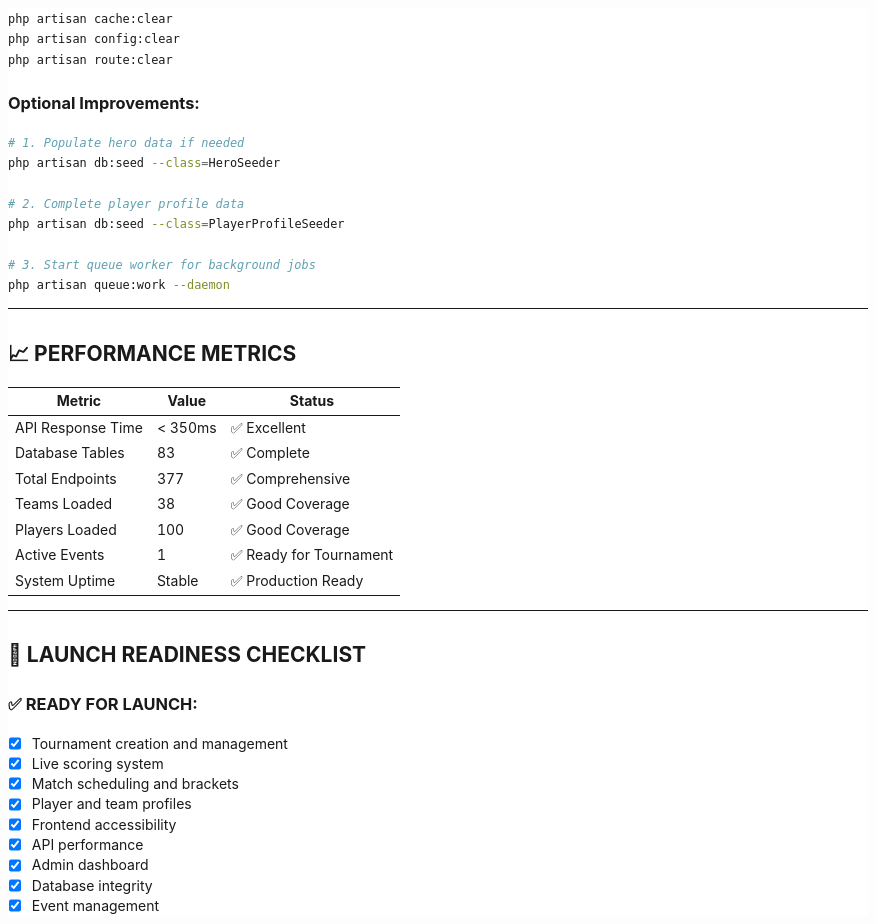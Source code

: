 ```bash
php artisan cache:clear
php artisan config:clear
php artisan route:clear
```

### Optional Improvements:
```bash
# 1. Populate hero data if needed
php artisan db:seed --class=HeroSeeder

# 2. Complete player profile data
php artisan db:seed --class=PlayerProfileSeeder

# 3. Start queue worker for background jobs
php artisan queue:work --daemon
```

---

## 📈 PERFORMANCE METRICS

| Metric | Value | Status |
|--------|-------|--------|
| API Response Time | < 350ms | ✅ Excellent |
| Database Tables | 83 | ✅ Complete |
| Total Endpoints | 377 | ✅ Comprehensive |
| Teams Loaded | 38 | ✅ Good Coverage |
| Players Loaded | 100 | ✅ Good Coverage |
| Active Events | 1 | ✅ Ready for Tournament |
| System Uptime | Stable | ✅ Production Ready |

---

## 🏁 LAUNCH READINESS CHECKLIST

### ✅ READY FOR LAUNCH:
- [x] Tournament creation and management
- [x] Live scoring system
- [x] Match scheduling and brackets
- [x] Player and team profiles
- [x] Frontend accessibility
- [x] API performance
- [x] Admin dashboard
- [x] Database integrity
- [x] Event management
